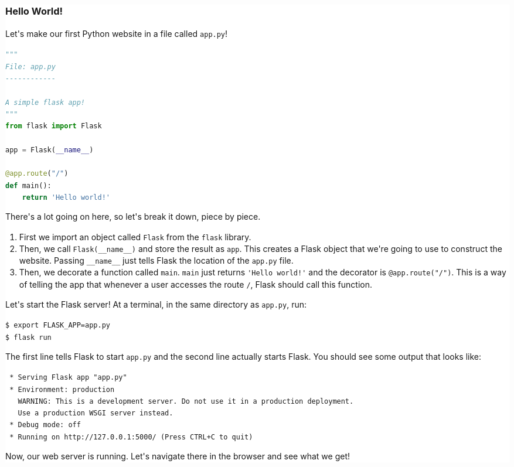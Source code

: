 ### Hello World!
Let's make our first Python website in a file called `app.py`!

```python
"""
File: app.py
------------

A simple flask app!
"""
from flask import Flask

app = Flask(__name__)

@app.route("/")
def main():
    return 'Hello world!'
```

There's a lot going on here, so let's break it down, piece by piece.

1. First we import an object called `Flask` from the `flask` library.
2. Then, we call `Flask(__name__)` and store the result as `app`. This creates a Flask object that we're going to use to construct the website. Passing `__name__` just tells Flask the location of the `app.py` file.
3. Then, we decorate a function called `main`. `main` just returns `'Hello world!'` and the decorator is `@app.route("/")`. This is a way of telling the app that whenever a user accesses the route `/`, Flask should call this function.

Let's start the Flask server! At a terminal, in the same directory as `app.py`, run:

```
$ export FLASK_APP=app.py
$ flask run
```

The first line tells Flask to start `app.py` and the second line actually starts Flask. You should see some output that looks like:

```
 * Serving Flask app "app.py"
 * Environment: production
   WARNING: This is a development server. Do not use it in a production deployment.
   Use a production WSGI server instead.
 * Debug mode: off
 * Running on http://127.0.0.1:5000/ (Press CTRL+C to quit)
```

Now, our web server is running. Let's navigate there in the browser and see what we get!

<p align="center">